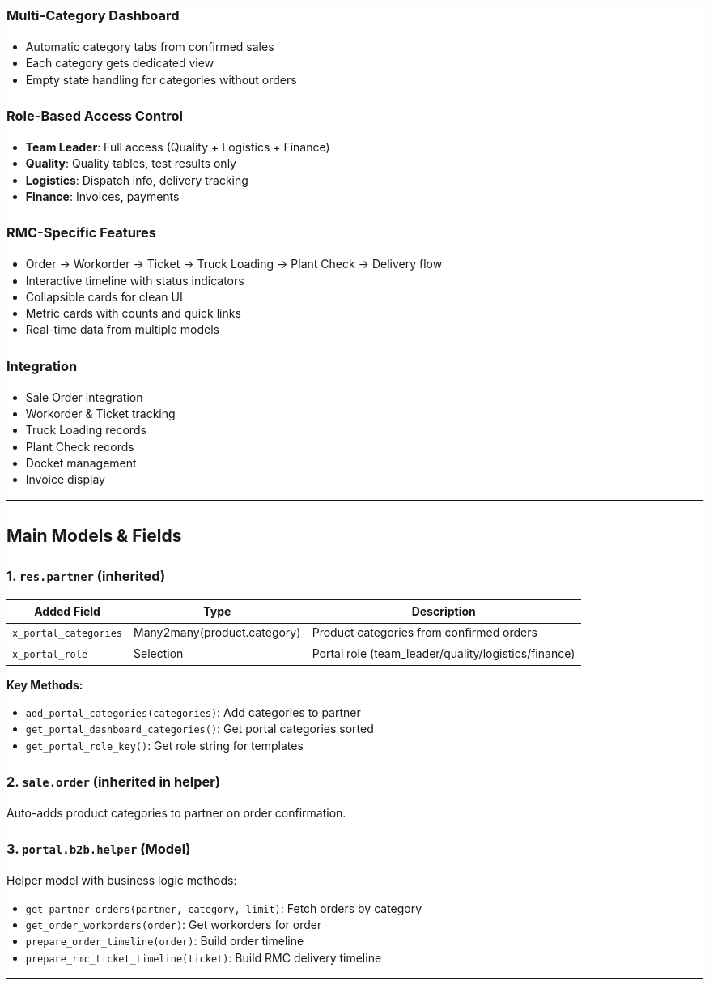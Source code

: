 ### Multi-Category Dashboard
- Automatic category tabs from confirmed sales
- Each category gets dedicated view
- Empty state handling for categories without orders

### Role-Based Access Control
- **Team Leader**: Full access (Quality + Logistics + Finance)
- **Quality**: Quality tables, test results only
- **Logistics**: Dispatch info, delivery tracking
- **Finance**: Invoices, payments

### RMC-Specific Features
- Order → Workorder → Ticket → Truck Loading → Plant Check → Delivery flow
- Interactive timeline with status indicators
- Collapsible cards for clean UI
- Metric cards with counts and quick links
- Real-time data from multiple models

### Integration
- Sale Order integration
- Workorder & Ticket tracking
- Truck Loading records
- Plant Check records
- Docket management
- Invoice display

---

## Main Models & Fields

### 1. `res.partner` (inherited)

| Added Field | Type | Description |
|-------------|------|-------------|
| `x_portal_categories` | Many2many(product.category) | Product categories from confirmed orders |
| `x_portal_role` | Selection | Portal role (team_leader/quality/logistics/finance) |

**Key Methods:**
- `add_portal_categories(categories)`: Add categories to partner
- `get_portal_dashboard_categories()`: Get portal categories sorted
- `get_portal_role_key()`: Get role string for templates

### 2. `sale.order` (inherited in helper)

Auto-adds product categories to partner on order confirmation.

### 3. `portal.b2b.helper` (Model)

Helper model with business logic methods:
- `get_partner_orders(partner, category, limit)`: Fetch orders by category
- `get_order_workorders(order)`: Get workorders for order
- `prepare_order_timeline(order)`: Build order timeline
- `prepare_rmc_ticket_timeline(ticket)`: Build RMC delivery timeline

---